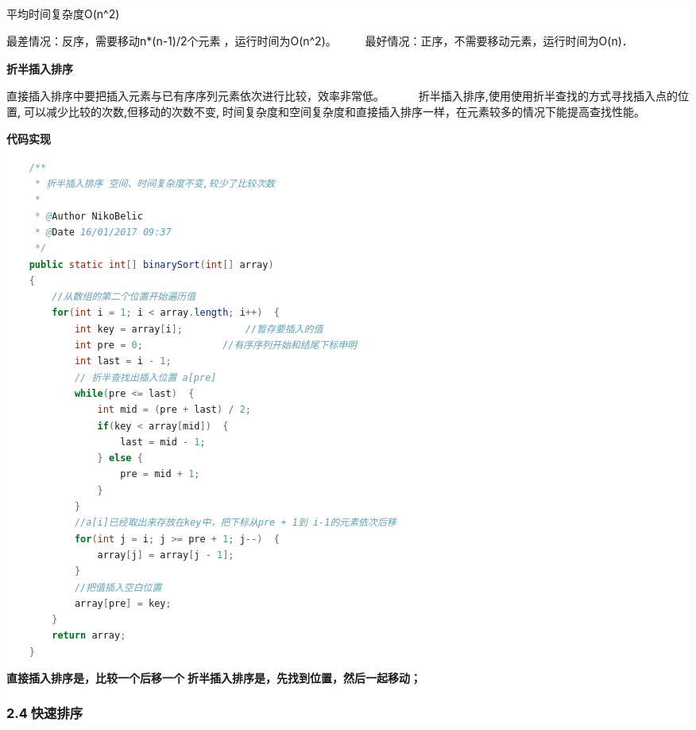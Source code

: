 平均时间复杂度O(n^2)

最差情况：反序，需要移动n*(n-1)/2个元素 ，运行时间为O(n^2)。 
　　 
最好情况：正序，不需要移动元素，运行时间为O(n)．


**折半插入排序**

直接插入排序中要把插入元素与已有序序列元素依次进行比较，效率非常低。　 
　　 
折半插入排序,使用使用折半查找的方式寻找插入点的位置, 可以减少比较的次数,但移动的次数不变, 时间复杂度和空间复杂度和直接插入排序一样，在元素较多的情况下能提高查找性能。

**代码实现**


```java
    /**
     * 折半插入排序 空间、时间复杂度不变,较少了比较次数
     *
     * @Author NikoBelic
     * @Date 16/01/2017 09:37
     */
    public static int[] binarySort(int[] array)
    {
        //从数组的第二个位置开始遍历值
        for(int i = 1; i < array.length; i++)  {
            int key = array[i];           //暂存要插入的值
            int pre = 0;              //有序序列开始和结尾下标申明
            int last = i - 1;
            // 折半查找出插入位置 a[pre]
            while(pre <= last)  {
                int mid = (pre + last) / 2;
                if(key < array[mid])  {
                    last = mid - 1;
                } else {
                    pre = mid + 1;
                }
            }
            //a[i]已经取出来存放在key中，把下标从pre + 1到 i-1的元素依次后移
            for(int j = i; j >= pre + 1; j--)  {
                array[j] = array[j - 1];
            }
            //把值插入空白位置
            array[pre] = key;
        }
        return array;
    }
```


**直接插入排序是，比较一个后移一个**
**折半插入排序是，先找到位置，然后一起移动；**


### 2.4 快速排序
